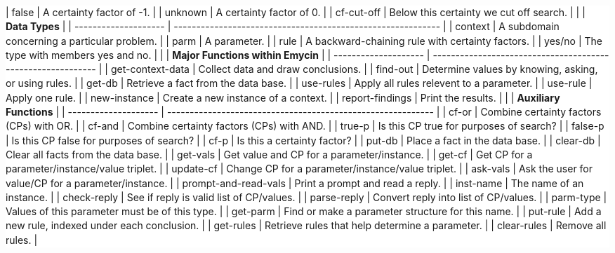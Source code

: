 | false                | A certainty factor of -1.                                   |
| unknown              | A certainty factor of 0.                                    |
| cf-cut-off           | Below this certainty we cut off search.                     |
|                      | **Data Types**                                              |
| -------------------- | ----------------------------------------------------------- |
| context              | A subdomain concerning a particular problem.                |
| parm                 | A parameter.                                                |
| rule                 | A backward-chaining rule with certainty factors.            |
| yes/no               | The type with members yes and no.                           |
|                      | **Major Functions within Emycin**                           |
| -------------------- | ----------------------------------------------------------- |
| get-context-data     | Collect data and draw conclusions.                          |
| find-out             | Determine values by knowing, asking, or using rules.        |
| get-db               | Retrieve a fact from the data base.                         |
| use-rules            | Apply all rules relevent to a parameter.                    |
| use-rule             | Apply one rule.                                             |
| new-instance         | Create a new instance of a context.                         |
| report-findings      | Print the results.                                          |
|                      | **Auxiliary Functions**                                     |
| -------------------- | ----------------------------------------------------------- |
| cf-or                | Combine certainty factors (CPs) with OR.                    |
| cf-and               | Combine certainty factors (CPs) with AND.                   |
| true-p               | Is this CP true for purposes of search?                     |
| false-p              | Is this CP false for purposes of search?                    |
| cf-p                 | Is this a certainty factor?                                 |
| put-db               | Place a fact in the data base.                              |
| clear-db             | Clear all facts from the data base.                         |
| get-vals             | Get value and CP for a parameter/instance.                  |
| get-cf               | Get CP for a parameter/instance/value triplet.              |
| update-cf            | Change CP for a parameter/instance/value triplet.           |
| ask-vals             | Ask the user for value/CP for a parameter/instance.         |
| prompt-and-read-vals | Print a prompt and read a reply.                            |
| inst-name            | The name of an instance.                                    |
| check-reply          | See if reply is valid list of CP/values.                    |
| parse-reply          | Convert reply into list of CP/values.                       |
| parm-type            | Values of this parameter must be of this type.              |
| get-parm             | Find or make a parameter structure for this name.           |
| put-rule             | Add a new rule, indexed under each conclusion.              |
| get-rules            | Retrieve rules that help determine a parameter.             |
| clear-rules          | Remove all rules.                                           |